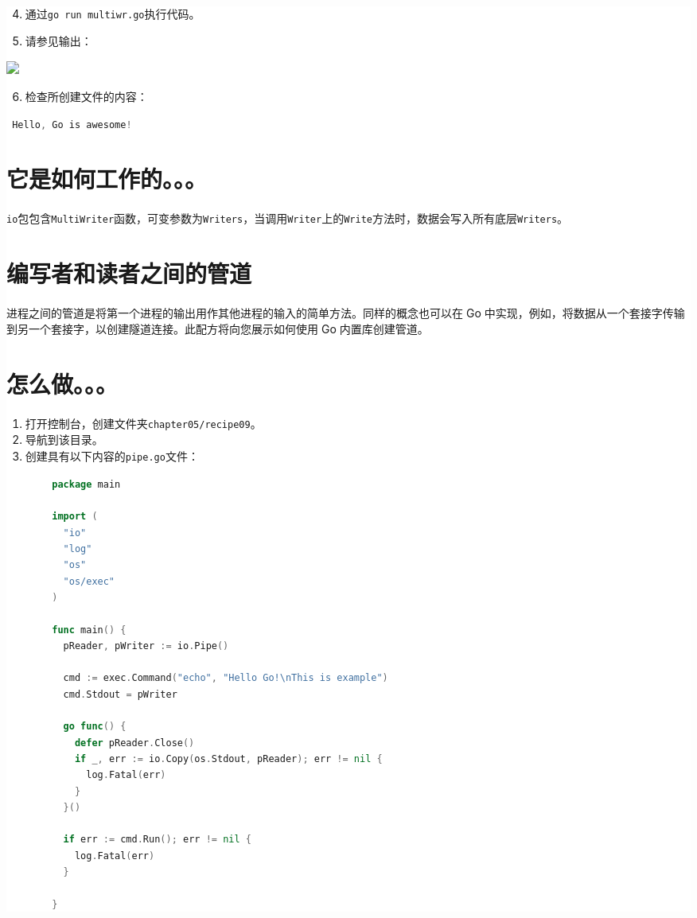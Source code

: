 4.  通过`go run multiwr.go`执行代码。

5.  请参见输出：

![](assets/d7b4294a-1497-4682-93c1-9cdef3d746ab.png)

6.  检查所创建文件的内容：

```go
 Hello, Go is awesome!
```

# 它是如何工作的。。。

`io`包包含`MultiWriter`函数，可变参数为`Writers`，当调用`Writer`上的`Write`方法时，数据会写入所有底层`Writers`。

# 编写者和读者之间的管道

进程之间的管道是将第一个进程的输出用作其他进程的输入的简单方法。同样的概念也可以在 Go 中实现，例如，将数据从一个套接字传输到另一个套接字，以创建隧道连接。此配方将向您展示如何使用 Go 内置库创建管道。

# 怎么做。。。

1.  打开控制台，创建文件夹`chapter05/recipe09`。
2.  导航到该目录。
3.  创建具有以下内容的`pipe.go`文件：

```go
        package main

        import (
          "io"
          "log"
          "os"
          "os/exec"
        )

        func main() {
          pReader, pWriter := io.Pipe()

          cmd := exec.Command("echo", "Hello Go!\nThis is example")
          cmd.Stdout = pWriter

          go func() {
            defer pReader.Close()
            if _, err := io.Copy(os.Stdout, pReader); err != nil {
              log.Fatal(err)
            }
          }()

          if err := cmd.Run(); err != nil {
            log.Fatal(err)
          }

        }
```
